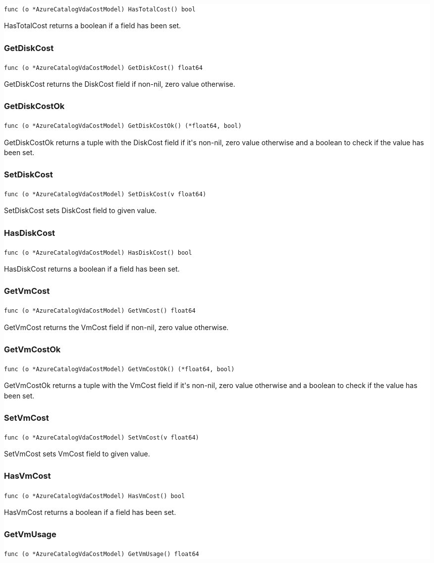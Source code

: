 `func (o *AzureCatalogVdaCostModel) HasTotalCost() bool`

HasTotalCost returns a boolean if a field has been set.

### GetDiskCost

`func (o *AzureCatalogVdaCostModel) GetDiskCost() float64`

GetDiskCost returns the DiskCost field if non-nil, zero value otherwise.

### GetDiskCostOk

`func (o *AzureCatalogVdaCostModel) GetDiskCostOk() (*float64, bool)`

GetDiskCostOk returns a tuple with the DiskCost field if it's non-nil, zero value otherwise
and a boolean to check if the value has been set.

### SetDiskCost

`func (o *AzureCatalogVdaCostModel) SetDiskCost(v float64)`

SetDiskCost sets DiskCost field to given value.

### HasDiskCost

`func (o *AzureCatalogVdaCostModel) HasDiskCost() bool`

HasDiskCost returns a boolean if a field has been set.

### GetVmCost

`func (o *AzureCatalogVdaCostModel) GetVmCost() float64`

GetVmCost returns the VmCost field if non-nil, zero value otherwise.

### GetVmCostOk

`func (o *AzureCatalogVdaCostModel) GetVmCostOk() (*float64, bool)`

GetVmCostOk returns a tuple with the VmCost field if it's non-nil, zero value otherwise
and a boolean to check if the value has been set.

### SetVmCost

`func (o *AzureCatalogVdaCostModel) SetVmCost(v float64)`

SetVmCost sets VmCost field to given value.

### HasVmCost

`func (o *AzureCatalogVdaCostModel) HasVmCost() bool`

HasVmCost returns a boolean if a field has been set.

### GetVmUsage

`func (o *AzureCatalogVdaCostModel) GetVmUsage() float64`
